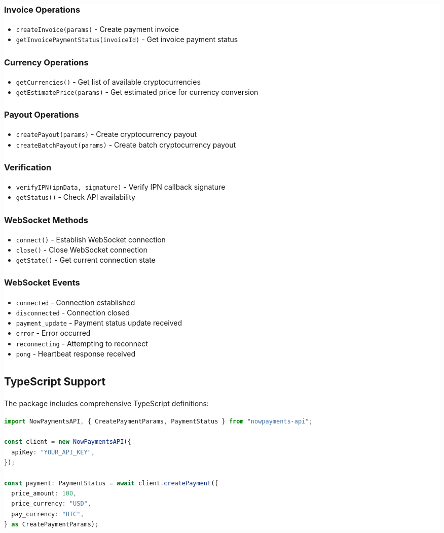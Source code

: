 ### Invoice Operations

- `createInvoice(params)` - Create payment invoice
- `getInvoicePaymentStatus(invoiceId)` - Get invoice payment status

### Currency Operations

- `getCurrencies()` - Get list of available cryptocurrencies
- `getEstimatePrice(params)` - Get estimated price for currency conversion

### Payout Operations

- `createPayout(params)` - Create cryptocurrency payout
- `createBatchPayout(params)` - Create batch cryptocurrency payout

### Verification

- `verifyIPN(ipnData, signature)` - Verify IPN callback signature
- `getStatus()` - Check API availability

### WebSocket Methods

- `connect()` - Establish WebSocket connection
- `close()` - Close WebSocket connection
- `getState()` - Get current connection state

### WebSocket Events

- `connected` - Connection established
- `disconnected` - Connection closed
- `payment_update` - Payment status update received
- `error` - Error occurred
- `reconnecting` - Attempting to reconnect
- `pong` - Heartbeat response received

## TypeScript Support

The package includes comprehensive TypeScript definitions:

```typescript
import NowPaymentsAPI, { CreatePaymentParams, PaymentStatus } from "nowpayments-api";

const client = new NowPaymentsAPI({
  apiKey: "YOUR_API_KEY",
});

const payment: PaymentStatus = await client.createPayment({
  price_amount: 100,
  price_currency: "USD",
  pay_currency: "BTC",
} as CreatePaymentParams);
```
